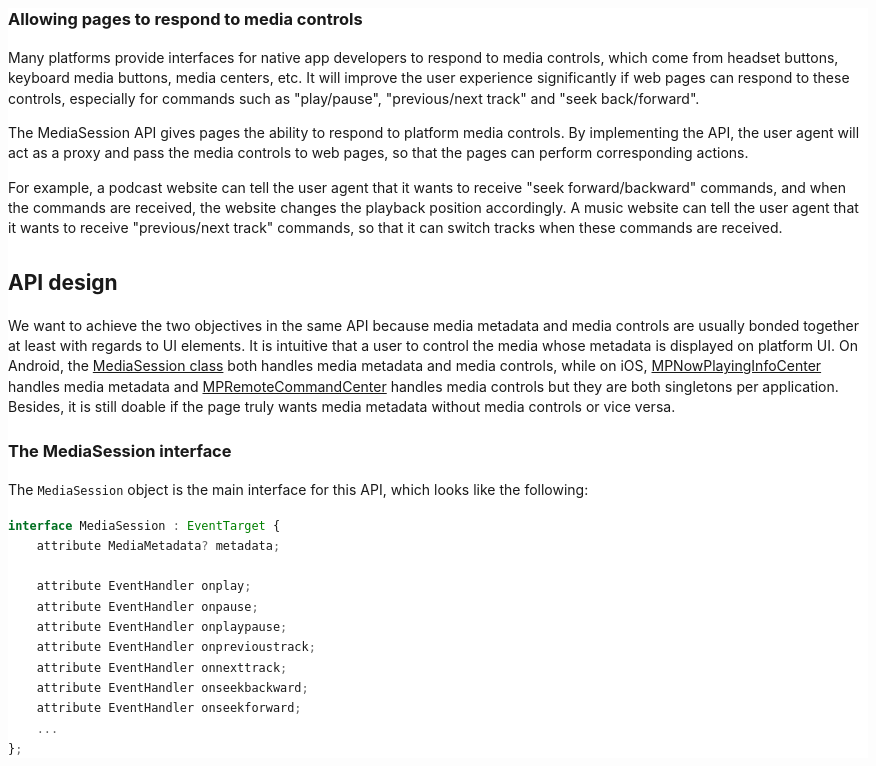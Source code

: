 ### Allowing pages to respond to media controls

Many platforms provide interfaces for native app developers to respond to media
controls, which come from headset buttons, keyboard media buttons, media
centers, etc. It will improve the user experience significantly if web pages can
respond to these controls, especially for commands such as "play/pause",
"previous/next track" and "seek back/forward".

The MediaSession API gives pages the ability to respond to platform media
controls. By implementing the API, the user agent will act as a proxy and
pass the media controls to web pages, so that the pages can perform
corresponding actions.

For example, a podcast website can tell the user agent that it wants to receive
"seek forward/backward" commands, and when the commands are received, the
website changes the playback position accordingly. A music website can tell the
user agent that it wants to receive "previous/next track" commands, so that it
can switch tracks when these commands are received.

## API design

We want to achieve the two objectives in the same API because media metadata and
media controls are usually bonded together at least with regards to UI elements.
It is intuitive that a user to control the media whose metadata is displayed on
platform UI. On Android, the
[MediaSession class](https://developer.android.com/reference/android/media/session/MediaSession.html)
both handles media metadata and media controls, while on iOS,
[MPNowPlayingInfoCenter](https://developer.apple.com/library/ios/documentation/MediaPlayer/Reference/MPNowPlayingInfoCenter_Class/)
handles media metadata and
[MPRemoteCommandCenter](https://developer.apple.com/library/ios/documentation/MediaPlayer/Reference/MPRemoteCommandCenter_Ref/)
handles media controls but they are both singletons per application. Besides, it
is still doable if the page truly wants media metadata without media controls or
vice versa.

### The MediaSession interface

The `MediaSession` object is the main interface for this API, which looks like
the following:

```javascript
interface MediaSession : EventTarget {
    attribute MediaMetadata? metadata;

    attribute EventHandler onplay;
    attribute EventHandler onpause;
    attribute EventHandler onplaypause;
    attribute EventHandler onprevioustrack;
    attribute EventHandler onnexttrack;
    attribute EventHandler onseekbackward;
    attribute EventHandler onseekforward;
    ...
};
```

